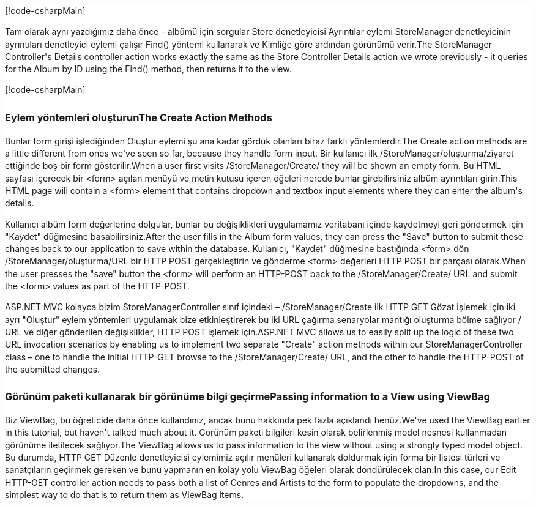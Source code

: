 [!code-csharp[Main](mvc-music-store-part-5/samples/sample4.cs)]

<span data-ttu-id="b2b77-148">Tam olarak aynı yazdığımız daha önce - albümü için sorgular Store denetleyicisi Ayrıntılar eylemi StoreManager denetleyicinin ayrıntıları denetleyici eylemi çalışır Find() yöntemi kullanarak ve Kimliğe göre ardından görünümü verir.</span><span class="sxs-lookup"><span data-stu-id="b2b77-148">The StoreManager Controller's Details controller action works exactly the same as the Store Controller Details action we wrote previously - it queries for the Album by ID using the Find() method, then returns it to the view.</span></span>

[!code-csharp[Main](mvc-music-store-part-5/samples/sample5.cs)]

### <a name="the-create-action-methods"></a><span data-ttu-id="b2b77-149">Eylem yöntemleri oluşturun</span><span class="sxs-lookup"><span data-stu-id="b2b77-149">The Create Action Methods</span></span>

<span data-ttu-id="b2b77-150">Bunlar form girişi işlediğinden Oluştur eylemi şu ana kadar gördük olanları biraz farklı yöntemlerdir.</span><span class="sxs-lookup"><span data-stu-id="b2b77-150">The Create action methods are a little different from ones we've seen so far, because they handle form input.</span></span> <span data-ttu-id="b2b77-151">Bir kullanıcı ilk /StoreManager/oluşturma/ziyaret ettiğinde boş bir form gösterilir.</span><span class="sxs-lookup"><span data-stu-id="b2b77-151">When a user first visits /StoreManager/Create/ they will be shown an empty form.</span></span> <span data-ttu-id="b2b77-152">Bu HTML sayfası içerecek bir &lt;form&gt; açılan menüyü ve metin kutusu içeren öğeleri nerede bunlar girebilirsiniz albüm ayrıntıları girin.</span><span class="sxs-lookup"><span data-stu-id="b2b77-152">This HTML page will contain a &lt;form&gt; element that contains dropdown and textbox input elements where they can enter the album's details.</span></span>

<span data-ttu-id="b2b77-153">Kullanıcı albüm form değerlerine dolgular, bunlar bu değişiklikleri uygulamamız veritabanı içinde kaydetmeyi geri göndermek için "Kaydet" düğmesine basabilirsiniz.</span><span class="sxs-lookup"><span data-stu-id="b2b77-153">After the user fills in the Album form values, they can press the "Save" button to submit these changes back to our application to save within the database.</span></span> <span data-ttu-id="b2b77-154">Kullanıcı, "Kaydet" düğmesine bastığında &lt;form&gt; dön /StoreManager/oluşturma/URL bir HTTP POST gerçekleştirin ve gönderme &lt;form&gt; değerleri HTTP POST bir parçası olarak.</span><span class="sxs-lookup"><span data-stu-id="b2b77-154">When the user presses the "save" button the &lt;form&gt; will perform an HTTP-POST back to the /StoreManager/Create/ URL and submit the &lt;form&gt; values as part of the HTTP-POST.</span></span>

<span data-ttu-id="b2b77-155">ASP.NET MVC kolayca bizim StoreManagerController sınıf içindeki – /StoreManager/Create ilk HTTP GET Gözat işlemek için iki ayrı "Oluştur" eylem yöntemleri uygulamak bize etkinleştirerek bu iki URL çağırma senaryolar mantığı oluşturma bölme sağlıyor / URL ve diğer gönderilen değişiklikler, HTTP POST işlemek için.</span><span class="sxs-lookup"><span data-stu-id="b2b77-155">ASP.NET MVC allows us to easily split up the logic of these two URL invocation scenarios by enabling us to implement two separate "Create" action methods within our StoreManagerController class – one to handle the initial HTTP-GET browse to the /StoreManager/Create/ URL, and the other to handle the HTTP-POST of the submitted changes.</span></span>

### <a name="passing-information-to-a-view-using-viewbag"></a><span data-ttu-id="b2b77-156">Görünüm paketi kullanarak bir görünüme bilgi geçirme</span><span class="sxs-lookup"><span data-stu-id="b2b77-156">Passing information to a View using ViewBag</span></span>

<span data-ttu-id="b2b77-157">Biz ViewBag, bu öğreticide daha önce kullandınız, ancak bunu hakkında pek fazla açıklandı henüz.</span><span class="sxs-lookup"><span data-stu-id="b2b77-157">We've used the ViewBag earlier in this tutorial, but haven't talked much about it.</span></span> <span data-ttu-id="b2b77-158">Görünüm paketi bilgileri kesin olarak belirlenmiş model nesnesi kullanmadan görünüme iletilecek sağlıyor.</span><span class="sxs-lookup"><span data-stu-id="b2b77-158">The ViewBag allows us to pass information to the view without using a strongly typed model object.</span></span> <span data-ttu-id="b2b77-159">Bu durumda, HTTP GET Düzenle denetleyicisi eylemimiz açılır menüleri kullanarak doldurmak için forma bir listesi türleri ve sanatçıların geçirmek gereken ve bunu yapmanın en kolay yolu ViewBag öğeleri olarak döndürülecek olan.</span><span class="sxs-lookup"><span data-stu-id="b2b77-159">In this case, our Edit HTTP-GET controller action needs to pass both a list of Genres and Artists to the form to populate the dropdowns, and the simplest way to do that is to return them as ViewBag items.</span></span>
